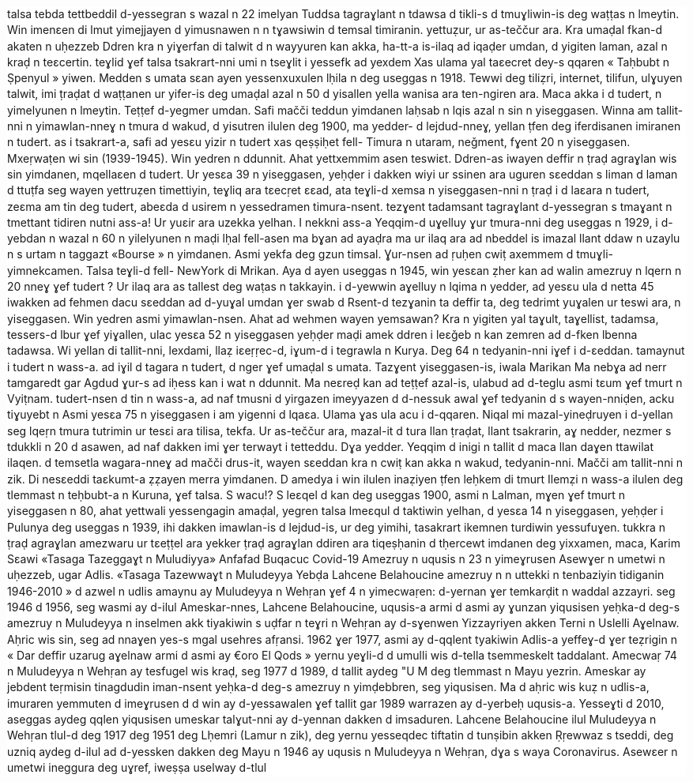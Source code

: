 talsa tebda tettbeddil d-yessegran s wazal n 22 imelyan Tuddsa tagraɣlant n tdawsa d tikli-s d tmuɣliwin-is deg waṭṭas n lmeytin. Win imenɛen di lmut yimejjayen d yimusnawen n n tɣawsiwin d temsal timiranin. yettuẓur, ur as-teččur ara. Kra umaḍal fkan-d akaten n uḥezzeb Ddren kra n yiɣerfan di talwit d n wayyuren kan akka, ha-tt-a is-ilaq ad iqaḍer umdan, d yigiten laman, azal n kraḍ n teɛcertin. teɣlid ɣef talsa tsakrart-nni umi n tseɣlit i yessefk ad yexdem Xas ulama yal taɛecret dey-s qqaren « Taḥbubt n Ṣpenyul » yiwen. Medden s umata sɛan ayen yessenxuxulen lḥila n deg useggas n 1918. Tewwi deg tiliẓri, internet, tilifun, ulɣuyen talwit, imi ṭraḍat d waṭṭanen ur yifer-is deg umaḍal azal n 50 d yisallen yella wanisa ara ten-ngiren ara. Maca akka i d tudert, n yimelyunen n lmeytin. Teṭṭef d-yegmer umdan. Safi mačči teddun yimdanen laḥsab n lqis azal n sin n yiseggasen. Winna am tallit-nni n yimawlan-nneɣ n tmura d wakud, d yisutren ilulen deg 1900, ma yedder- d lejdud-nneɣ, yellan ṭfen deg iferdisanen imiranen n tudert. as i tsakrart-a, safi ad yesɛu yizir n tudert xas qeṣṣiḥet fell- Timura n utaram, neǧment, fɣent 20 n yiseggasen. Mxeṛwaṭen wi sin (1939-1945). Win yedren n ddunnit. Ahat yettxemmim asen teswiɛt. Ddren-as iwayen deffir n ṭraḍ agraɣlan wis sin yimdanen, mqellaɛen d tudert. Ur yesɛa 39 n yiseggasen, yeḥḍer i dakken wiyi ur ssinen ara uguren sɛeddan s liman d laman d ttuṭfa seg wayen yettruẓen timettiyin, teɣliq ara tɛecṛet ɛɛad, ata teɣli-d xemsa n yiseggasen-nni n ṭraḍ i d laɛara n tudert, zeɛma am tin deg tudert, abeɛda d usirem n yessedramen timura-nsent. tezɣent tadamsant tagraɣlant d-yessegran s tmaɣant n tmettant tidiren nutni ass-a! Ur yuɛir ara uzekka yelhan. I nekkni ass-a Yeqqim-d uɣelluy ɣur tmura-nni deg useggas n 1929, i d-yebdan n wazal n 60 n yilelyunen n maḍi lḥal fell-asen ma bɣan ad ayaḍra ma ur ilaq ara ad nbeddel is imazal llant ddaw n uzaylu n s urtam n taggazt «Bourse » n yimdanen. Asmi yekfa deg gzun timsal. Ɣur-nsen ad ṛuḥen cwiṭ axemmem d tmuɣli-yimnekcamen. Talsa teɣli-d fell- NewYork di Mrikan. Aya d ayen useggas n 1945, win yesɛan ẓher kan ad walin amezruy n lqern n 20 nneɣ ɣef tudert ? Ur ilaq ara as tallest deg waṭas n takkayin. i d-yewwin aɣelluy n lqima n yedder, ad yesɛu ula d netta 45 iwakken ad fehmen dacu sɛeddan ad d-yuɣal umdan ɣer swab d Rsent-d tezɣanin ta deffir ta, deg tedrimt yuɣalen ur teswi ara, n yiseggasen. Win yedren asmi yimawlan-nsen. Ahat ad wehmen wayen yemsawan? Kra n yigiten yal taɣult, taɣellist, tadamsa, tessers-d lbur ɣef yiɣallen, ulac yesɛa 52 n yiseggasen yeḥḍer maḍi amek ddren i leɛǧeb n kan zemren ad d-fken lbenna tadawsa. Wi yellan di tallit-nni, lexdami, llaẓ iɛeṛṛec-d, iɣum-d i tegrawla n Kurya. Deg 64 n tedyanin-nni iɣef i d-ɛeddan. tamaynut i tudert n wass-a. ad iɣil d tagara n tudert, d nger ɣef umaḍal s umata. Tazɣent yiseggasen-is, iwala Marikan Ma nebɣa ad nerr tamgaredt gar Agdud ɣur-s ad iḥess kan i wat n ddunnit. Ma neɛreḍ kan ad teṭṭef azal-is, ulabud ad d-teglu asmi tɛum ɣef tmurt n Vyiṭnam. tudert-nsen d tin n wass-a, ad naf tmusni d yirgazen imeyyazen d d-nessuk awal ɣef tedyanin d s wayen-nniḍen, acku tiɣuyebt n Asmi yesɛa 75 n yiseggasen i am yigenni d lqaɛa. Ulama ɣas ula acu i d-qqaren. Niqal mi mazal-yineḍruyen i d-yellan seg lqeṛn tmura tutrimin ur tesɛi ara tilisa, tekfa. Ur as-teččur ara, mazal-it d tura llan ṭraḍat, llant tsakrarin, aɣ nedder, nezmer s tdukkli n 20 d asawen, ad naf dakken imi ɣer terwayt i tetteddu. Dɣa yedder. Yeqqim d inigi n tallit d maca llan daɣen ttawilat ilaqen. d temsetla wagara-nneɣ ad mačči drus-it, wayen sɛeddan kra n cwiṭ kan akka n wakud, tedyanin-nni. Mačči am tallit-nni n zik. Di nesɛeddi taɛkumt-a ẓẓayen merra yimdanen. D amedya i win ilulen inaẓiyen ṭfen leḥkem di tmurt Ilemẓi n wass-a ilulen deg tlemmast n teḥbubt-a n Kuruna, ɣef talsa. S wacu!? S leɛqel d kan deg useggas 1900, asmi n Lalman, mɣen ɣef tmurt n yiseggasen n 80, ahat yettwali yessengagin amaḍal, yegren talsa lmeɛqul d taktiwin yelhan, d yesɛa 14 n yiseggasen, yeḥḍer i Pulunya deg useggas n 1939, ihi dakken imawlan-is d lejdud-is, ur deg yimihi, tasakrart ikemnen turdiwin yessufuɣen. tukkra n ṭraḍ agraɣlan amezwaru ur tɛeṭṭel ara yekker ṭraḍ agraɣlan ddiren ara tiqeṣḥanin d tḥercewt imdanen deg yixxamen, maca, Karim Sɛawi «Tasaga Tazeggaɣt n Muludiyya» Anfafad Buqacuc Covid-19 Amezruy n uqusis n 23 n yimeɣrusen Asewɣer n umetwi n uḥezzeb, ugar Adlis. «Tasaga Tazewwaɣt n Muludeyya Yebḍa Lahcene Belahoucine amezruy n n uttekki n tenbaziyin tidiganin 1946-2010 » d azwel n udlis amaynu ay Muludeyya n Wehṛan ɣef 4 n yimecwaṛen: d-yernan ɣer temkarḍit n waddal azzayri. seg 1946 d 1956, seg wasmi ay d-ilul Ameskar-nnes, Lahcene Belahoucine, uqusis-a armi d asmi ay ɣunzan yiqusisen yeḥka-d deg-s amezruy n Muludeyya n inselmen akk tiyakiwin s uḍfar n teɣri n Wehṛan ay d-sɣenwen Yizzayriyen akken Terni n Uslelli Aɣelnaw. Aḥric wis sin, seg ad nnaɣen yes-s mgal usehres afṛansi. 1962 ɣer 1977, asmi ay d-qqlent tyakiwin Adlis-a yeffeɣ-d ɣer teẓrigin n « Dar deffir uzarug aɣelnaw armi d asmi ay €oro El Qods » yernu yeɣli-d d umulli wis d-tella tsemmeskelt taddalant. Amecwaṛ 74 n Muludeyya n Wehṛan ay tesfugel wis kraḍ, seg 1977 d 1989, d tallit aydeg "U M deg tlemmast n Mayu yezrin. Ameskar ay jebdent teṛmisin tinagdudin iman-nsent yeḥka-d deg-s amezruy n yimḍebbren, seg yiqusisen. Ma d aḥric wis kuẓ n udlis-a, imuraren yemmuten d imeɣrusen d d win ay d-yessawalen ɣef tallit gar 1989 warrazen ay d-yerbeḥ uqusis-a. Yesseɣti d 2010, aseggas aydeg qqlen yiqusisen umeskar talɣut-nni ay d-yennan dakken d imsaduren. Lahcene Belahoucine ilul Muludeyya n Wehṛan tlul-d deg 1917 deg 1951 deg Lḥemri (Lamur n zik), deg yernu yesseqdec tiftatin d tunṣibin akken Ṛṛewwaz s tseddi, deg uzniq aydeg d-ilul ad d-yessken dakken deg Mayu n 1946 ay uqusis n Muludeyya n Wehṛan, dɣa s waya Coronavirus. Asewɛer n umetwi ineggura deg uɣref, iweṣṣa uselway d-tlul